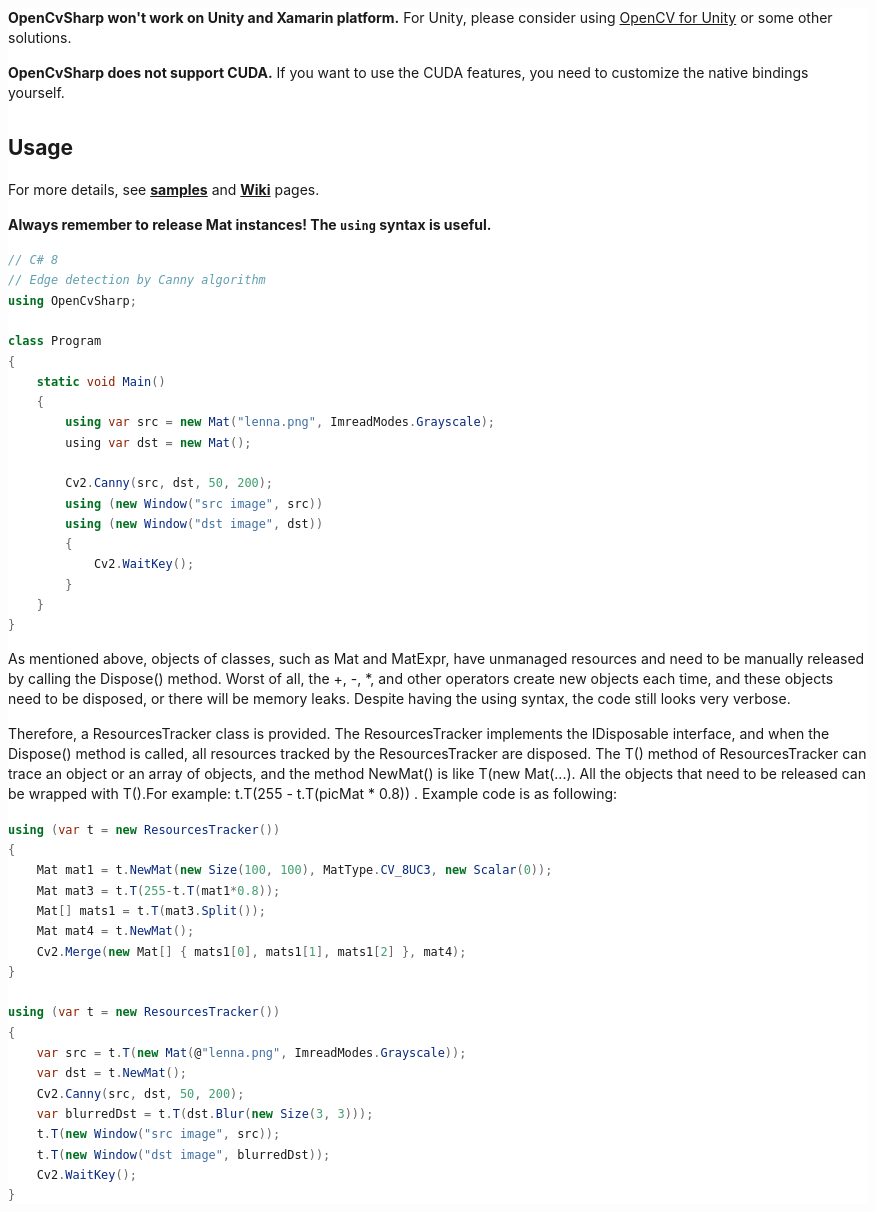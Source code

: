 
**OpenCvSharp won't work on Unity and Xamarin platform.** For Unity, please consider using [OpenCV for Unity](https://assetstore.unity.com/packages/tools/integration/opencv-for-unity-21088) or some other solutions.

**OpenCvSharp does not support CUDA.** If you want to use the CUDA features, you need to customize the native bindings yourself.

## Usage
For more details, see **[samples](https://github.com/shimat/opencvsharp_samples/)** and **[Wiki](https://github.com/shimat/opencvsharp/wiki)** pages.

**Always remember to release Mat instances! The `using` syntax is useful.**
```C#
// C# 8
// Edge detection by Canny algorithm
using OpenCvSharp;

class Program 
{
    static void Main() 
    {
        using var src = new Mat("lenna.png", ImreadModes.Grayscale);
        using var dst = new Mat();
        
        Cv2.Canny(src, dst, 50, 200);
        using (new Window("src image", src)) 
        using (new Window("dst image", dst)) 
        {
            Cv2.WaitKey();
        }
    }
}
```

As mentioned above, objects of classes, such as Mat and MatExpr, have unmanaged resources and need to be manually released by calling the Dispose() method. Worst of all, the +, -, *, and other operators create new objects each time, and these objects need to be disposed, or there will be memory leaks. Despite having the using syntax, the code still looks very verbose.

Therefore, a ResourcesTracker class is provided. The ResourcesTracker implements the IDisposable interface, and when the Dispose() method is called, all resources tracked by the ResourcesTracker are disposed. The T() method of ResourcesTracker can trace an object or an array of objects, and the method NewMat() is like T(new Mat(...). All the objects that need to be released can be wrapped with T().For example: t.T(255 - t.T(picMat * 0.8)) . Example code is as following:

```csharp
using (var t = new ResourcesTracker())
{
    Mat mat1 = t.NewMat(new Size(100, 100), MatType.CV_8UC3, new Scalar(0));
    Mat mat3 = t.T(255-t.T(mat1*0.8));
    Mat[] mats1 = t.T(mat3.Split());
    Mat mat4 = t.NewMat();
    Cv2.Merge(new Mat[] { mats1[0], mats1[1], mats1[2] }, mat4);
}

using (var t = new ResourcesTracker())
{
    var src = t.T(new Mat(@"lenna.png", ImreadModes.Grayscale));
    var dst = t.NewMat();
    Cv2.Canny(src, dst, 50, 200);
    var blurredDst = t.T(dst.Blur(new Size(3, 3)));
    t.T(new Window("src image", src));
    t.T(new Window("dst image", blurredDst));
    Cv2.WaitKey();
}      
```